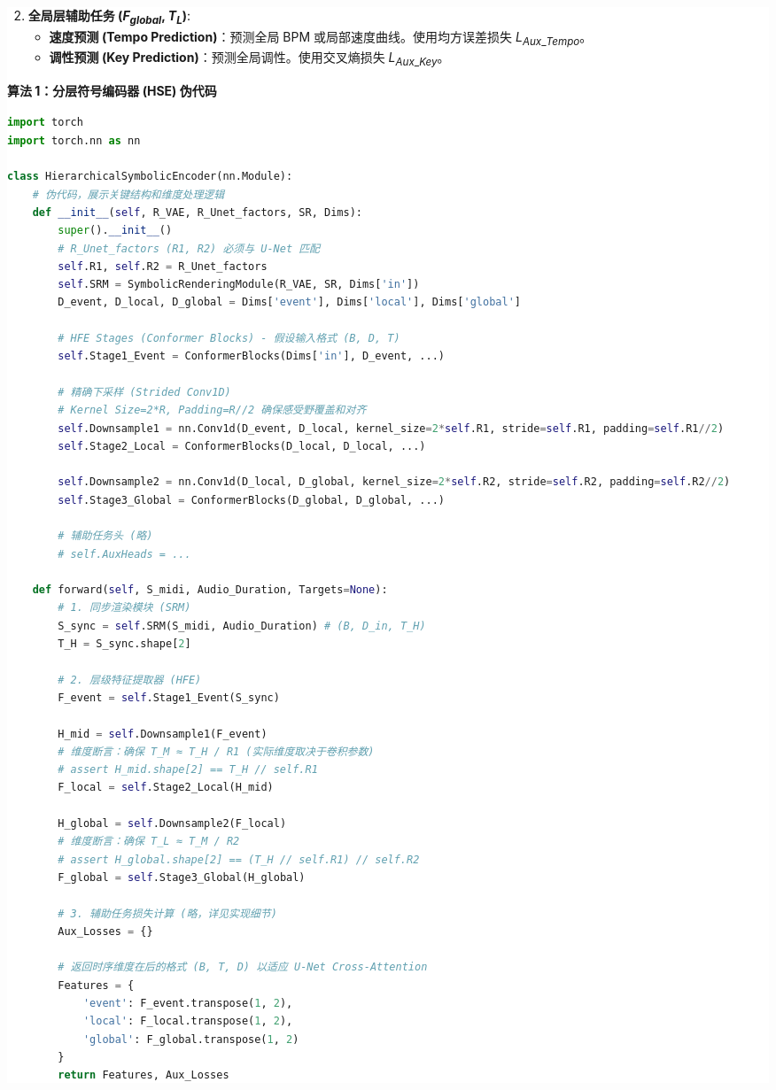 2.  **全局层辅助任务 ($F_{global}$, $T_L$)**:
    -   **速度预测 (Tempo Prediction)**：预测全局 BPM 或局部速度曲线。使用均方误差损失 $L_{Aux\_Tempo}$。
    -   **调性预测 (Key Prediction)**：预测全局调性。使用交叉熵损失 $L_{Aux\_Key}$。

**算法 1：分层符号编码器 (HSE) 伪代码**

```python
import torch
import torch.nn as nn

class HierarchicalSymbolicEncoder(nn.Module):
    # 伪代码，展示关键结构和维度处理逻辑
    def __init__(self, R_VAE, R_Unet_factors, SR, Dims):
        super().__init__()
        # R_Unet_factors (R1, R2) 必须与 U-Net 匹配
        self.R1, self.R2 = R_Unet_factors
        self.SRM = SymbolicRenderingModule(R_VAE, SR, Dims['in'])
        D_event, D_local, D_global = Dims['event'], Dims['local'], Dims['global']

        # HFE Stages (Conformer Blocks) - 假设输入格式 (B, D, T)
        self.Stage1_Event = ConformerBlocks(Dims['in'], D_event, ...)
        
        # 精确下采样 (Strided Conv1D)
        # Kernel Size=2*R, Padding=R//2 确保感受野覆盖和对齐
        self.Downsample1 = nn.Conv1d(D_event, D_local, kernel_size=2*self.R1, stride=self.R1, padding=self.R1//2)
        self.Stage2_Local = ConformerBlocks(D_local, D_local, ...)
        
        self.Downsample2 = nn.Conv1d(D_local, D_global, kernel_size=2*self.R2, stride=self.R2, padding=self.R2//2)
        self.Stage3_Global = ConformerBlocks(D_global, D_global, ...)

        # 辅助任务头 (略)
        # self.AuxHeads = ...

    def forward(self, S_midi, Audio_Duration, Targets=None):
        # 1. 同步渲染模块 (SRM)
        S_sync = self.SRM(S_midi, Audio_Duration) # (B, D_in, T_H)
        T_H = S_sync.shape[2]

        # 2. 层级特征提取器 (HFE)
        F_event = self.Stage1_Event(S_sync)

        H_mid = self.Downsample1(F_event)
        # 维度断言：确保 T_M ≈ T_H / R1 (实际维度取决于卷积参数)
        # assert H_mid.shape[2] == T_H // self.R1 
        F_local = self.Stage2_Local(H_mid)

        H_global = self.Downsample2(F_local)
        # 维度断言：确保 T_L ≈ T_M / R2
        # assert H_global.shape[2] == (T_H // self.R1) // self.R2
        F_global = self.Stage3_Global(H_global)

        # 3. 辅助任务损失计算 (略，详见实现细节)
        Aux_Losses = {} 

        # 返回时序维度在后的格式 (B, T, D) 以适应 U-Net Cross-Attention
        Features = {
            'event': F_event.transpose(1, 2), 
            'local': F_local.transpose(1, 2), 
            'global': F_global.transpose(1, 2)
        }
        return Features, Aux_Losses
```
